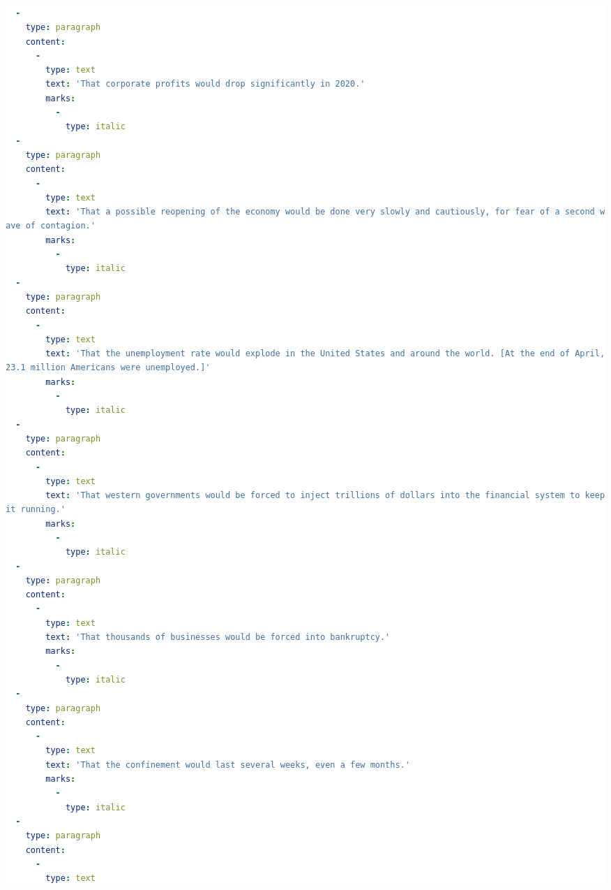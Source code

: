 ```yaml
  -
    type: paragraph
    content:
      -
        type: text
        text: 'That corporate profits would drop significantly in 2020.'
        marks:
          -
            type: italic
  -
    type: paragraph
    content:
      -
        type: text
        text: 'That a possible reopening of the economy would be done very slowly and cautiously, for fear of a second wave of contagion.'
        marks:
          -
            type: italic
  -
    type: paragraph
    content:
      -
        type: text
        text: 'That the unemployment rate would explode in the United States and around the world. [At the end of April, 23.1 million Americans were unemployed.]'
        marks:
          -
            type: italic
  -
    type: paragraph
    content:
      -
        type: text
        text: 'That western governments would be forced to inject trillions of dollars into the financial system to keep it running.'
        marks:
          -
            type: italic
  -
    type: paragraph
    content:
      -
        type: text
        text: 'That thousands of businesses would be forced into bankruptcy.'
        marks:
          -
            type: italic
  -
    type: paragraph
    content:
      -
        type: text
        text: 'That the confinement would last several weeks, even a few months.'
        marks:
          -
            type: italic
  -
    type: paragraph
    content:
      -
        type: text
```